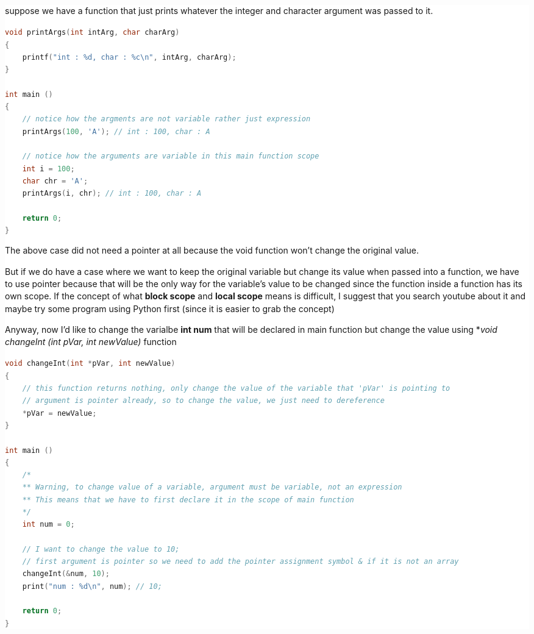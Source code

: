 suppose we have a function that just prints whatever the integer and character argument was passed to it.

```c
void printArgs(int intArg, char charArg)
{
	printf("int : %d, char : %c\n", intArg, charArg);
}

int main ()
{
	// notice how the argments are not variable rather just expression
	printArgs(100, 'A'); // int : 100, char : A

	// notice how the arguments are variable in this main function scope
	int i = 100;
	char chr = 'A';
	printArgs(i, chr); // int : 100, char : A

	return 0;
}
```

The above case did not need a pointer at all because the void function won’t change the original value. 

But if we do have a case where we want to keep the original variable but change its value when passed into a function, we have to use pointer because that will be the only way for the variable’s value to be changed since the function inside a function has its own scope. If the concept of what **block scope** and **local scope** means is difficult, I suggest that you search youtube about it and maybe try some program using Python first (since it is easier to grab the concept) 

Anyway, now I’d like to change the varialbe **int num** that will be declared in main function but change the value using **void changeInt (int *pVar, int newValue)** function

```c
void changeInt(int *pVar, int newValue)
{
	// this function returns nothing, only change the value of the variable that 'pVar' is pointing to
	// argument is pointer already, so to change the value, we just need to dereference
	*pVar = newValue;
}

int main ()
{
	/*
	** Warning, to change value of a variable, argument must be variable, not an expression
	** This means that we have to first declare it in the scope of main function
	*/
	int num = 0;
	
	// I want to change the value to 10;
	// first argument is pointer so we need to add the pointer assignment symbol & if it is not an array
	changeInt(&num, 10);
	print("num : %d\n", num); // 10;

	return 0;
}
```
